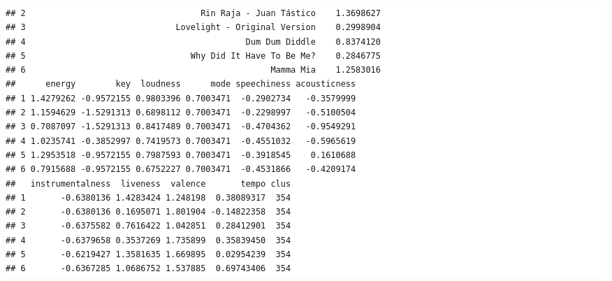    ## 2                                   Rin Raja - Juan Tástico    1.3698627
    ## 3                              Lovelight - Original Version    0.2998904
    ## 4                                            Dum Dum Diddle    0.8374120
    ## 5                                 Why Did It Have To Be Me?    0.2846775
    ## 6                                                 Mamma Mia    1.2583016
    ##      energy        key  loudness      mode speechiness acousticness
    ## 1 1.4279262 -0.9572155 0.9803396 0.7003471  -0.2902734   -0.3579999
    ## 2 1.1594629 -1.5291313 0.6898112 0.7003471  -0.2298997   -0.5100504
    ## 3 0.7087097 -1.5291313 0.8417489 0.7003471  -0.4704362   -0.9549291
    ## 4 1.0235741 -0.3852997 0.7419573 0.7003471  -0.4551032   -0.5965619
    ## 5 1.2953518 -0.9572155 0.7987593 0.7003471  -0.3918545    0.1610688
    ## 6 0.7915688 -0.9572155 0.6752227 0.7003471  -0.4531866   -0.4209174
    ##   instrumentalness  liveness  valence       tempo clus
    ## 1       -0.6380136 1.4283424 1.248198  0.38089317  354
    ## 2       -0.6380136 0.1695071 1.801904 -0.14822358  354
    ## 3       -0.6375582 0.7616422 1.042851  0.28412901  354
    ## 4       -0.6379658 0.3537269 1.735899  0.35839450  354
    ## 5       -0.6219427 1.3581635 1.669895  0.02954239  354
    ## 6       -0.6367285 1.0686752 1.537885  0.69743406  354
